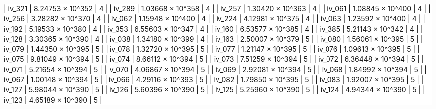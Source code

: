 | iv_321 | 8.24753 × 10^352 | 4 |
| iv_289 | 1.03668 × 10^358 | 4 |
| iv_257 | 1.30420 × 10^363 | 4 |
| iv_061 | 1.08845 × 10^400 | 4 |
| iv_256 | 3.28282 × 10^370 | 4 |
| iv_062 | 1.15948 × 10^400 | 4 |
| iv_224 | 4.12981 × 10^375 | 4 |
| iv_063 | 1.23592 × 10^400 | 4 |
| iv_192 | 5.19533 × 10^380 | 4 |
| iv_353 | 6.55603 × 10^347 | 4 |
| iv_160 | 6.53577 × 10^385 | 4 |
| iv_385 | 5.21143 × 10^342 | 4 |
| iv_128 | 3.30365 × 10^390 | 4 |
| iv_038 | 1.34180 × 10^399 | 4 |
| iv_163 | 2.50007 × 10^379 | 5 |
| iv_080 | 1.56061 × 10^395 | 5 |
| iv_079 | 1.44350 × 10^395 | 5 |
| iv_078 | 1.32720 × 10^395 | 5 |
| iv_077 | 1.21147 × 10^395 | 5 |
| iv_076 | 1.09613 × 10^395 | 5 |
| iv_075 | 9.81049 × 10^394 | 5 |
| iv_074 | 8.66112 × 10^394 | 5 |
| iv_073 | 7.51259 × 10^394 | 5 |
| iv_072 | 6.36448 × 10^394 | 5 |
| iv_071 | 5.21654 × 10^394 | 5 |
| iv_070 | 4.06867 × 10^394 | 5 |
| iv_069 | 2.92081 × 10^394 | 5 |
| iv_068 | 1.84992 × 10^394 | 5 |
| iv_067 | 1.00148 × 10^394 | 5 |
| iv_066 | 4.29116 × 10^393 | 5 |
| iv_082 | 1.79850 × 10^395 | 5 |
| iv_083 | 1.92007 × 10^395 | 5 |
| iv_127 | 5.98044 × 10^390 | 5 |
| iv_126 | 5.60396 × 10^390 | 5 |
| iv_125 | 5.25960 × 10^390 | 5 |
| iv_124 | 4.94344 × 10^390 | 5 |
| iv_123 | 4.65189 × 10^390 | 5 |